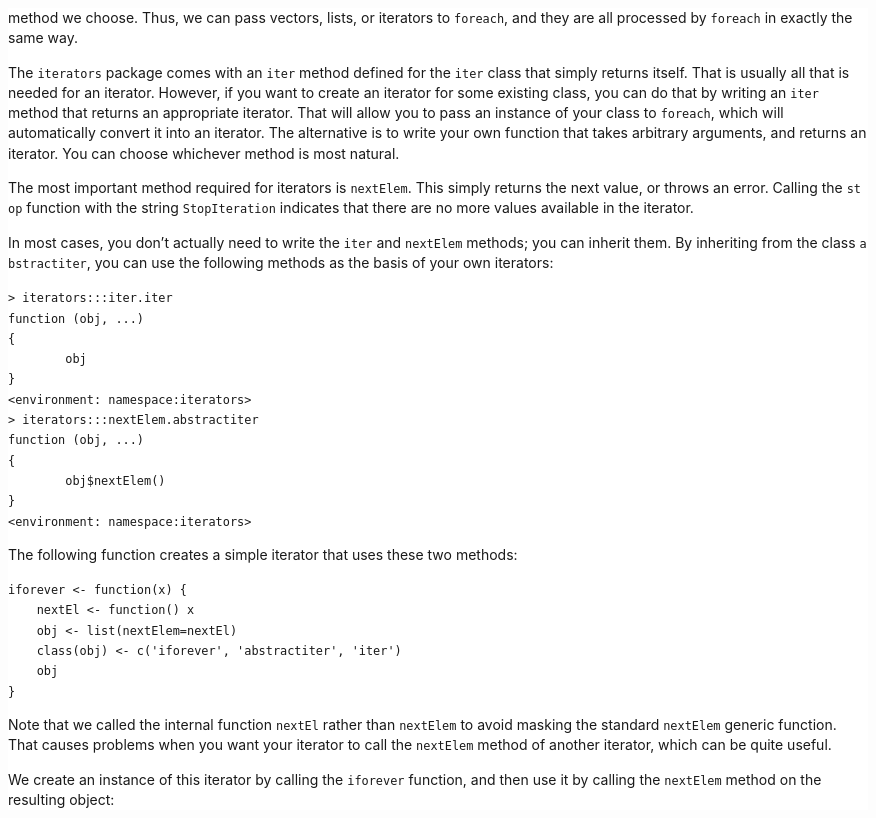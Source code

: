 method we choose. Thus, we can pass vectors, lists, or iterators to
`foreach`, and they are all processed by `foreach` in exactly the same
way.

The `iterators` package comes with an `iter` method defined for the
`iter` class that simply returns itself. That is usually all that is
needed for an iterator. However, if you want to create an iterator for
some existing class, you can do that by writing an `iter` method that
returns an appropriate iterator. That will allow you to pass an instance
of your class to `foreach`, which will automatically convert it into an
iterator. The alternative is to write your own function that takes
arbitrary arguments, and returns an iterator. You can choose whichever
method is most natural.

The most important method required for iterators is `nextElem`. This
simply returns the next value, or throws an error. Calling the `stop`
function with the string `StopIteration` indicates that there are no
more values available in the iterator.

In most cases, you don’t actually need to write the `iter` and
`nextElem` methods; you can inherit them. By inheriting from the class
`abstractiter`, you can use the following methods as the basis of your
own iterators:

    > iterators:::iter.iter
    function (obj, ...) 
    {
            obj
    }
    <environment: namespace:iterators>
    > iterators:::nextElem.abstractiter
    function (obj, ...) 
    {
            obj$nextElem()
    }
    <environment: namespace:iterators>

The following function creates a simple iterator that uses these two
methods:

    iforever <- function(x) {
        nextEl <- function() x
        obj <- list(nextElem=nextEl)
        class(obj) <- c('iforever', 'abstractiter', 'iter')
        obj
    }

Note that we called the internal function `nextEl` rather than
`nextElem` to avoid masking the standard `nextElem` generic function.
That causes problems when you want your iterator to call the `nextElem`
method of another iterator, which can be quite useful.

We create an instance of this iterator by calling the `iforever`
function, and then use it by calling the `nextElem` method on the
resulting object:
